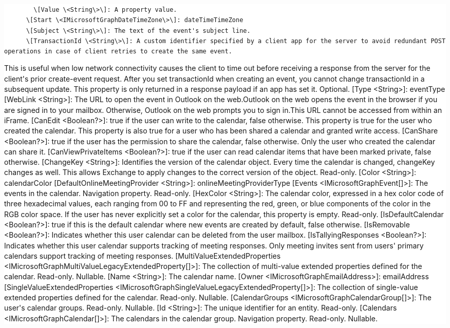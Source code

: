             \[Value \<String\>\]: A property value.
          \[Start \<IMicrosoftGraphDateTimeZone\>\]: dateTimeTimeZone
          \[Subject \<String\>\]: The text of the event's subject line.
          \[TransactionId \<String\>\]: A custom identifier specified by a client app for the server to avoid redundant POST operations in case of client retries to create the same event.
This is useful when low network connectivity causes the client to time out before receiving a response from the server for the client's prior create-event request.
After you set transactionId when creating an event, you cannot change transactionId in a subsequent update.
This property is only returned in a response payload if an app has set it.
Optional.
          \[Type \<String\>\]: eventType
          \[WebLink \<String\>\]: The URL to open the event in Outlook on the web.Outlook on the web opens the event in the browser if you are signed in to your mailbox.
Otherwise, Outlook on the web prompts you to sign in.This URL cannot be accessed from within an iFrame.
        \[CanEdit \<Boolean?\>\]: true if the user can write to the calendar, false otherwise.
This property is true for the user who created the calendar.
This property is also true for a user who has been shared a calendar and granted write access.
        \[CanShare \<Boolean?\>\]: true if the user has the permission to share the calendar, false otherwise.
Only the user who created the calendar can share it.
        \[CanViewPrivateItems \<Boolean?\>\]: true if the user can read calendar items that have been marked private, false otherwise.
        \[ChangeKey \<String\>\]: Identifies the version of the calendar object.
Every time the calendar is changed, changeKey changes as well.
This allows Exchange to apply changes to the correct version of the object.
Read-only.
        \[Color \<String\>\]: calendarColor
        \[DefaultOnlineMeetingProvider \<String\>\]: onlineMeetingProviderType
        \[Events \<IMicrosoftGraphEvent\[\]\>\]: The events in the calendar.
Navigation property.
Read-only.
        \[HexColor \<String\>\]: The calendar color, expressed in a hex color code of three hexadecimal values, each ranging from 00 to FF and representing the red, green, or blue components of the color in the RGB color space.
If the user has never explicitly set a color for the calendar, this property is empty.
Read-only.
        \[IsDefaultCalendar \<Boolean?\>\]: true if this is the default calendar where new events are created by default, false otherwise.
        \[IsRemovable \<Boolean?\>\]: Indicates whether this user calendar can be deleted from the user mailbox.
        \[IsTallyingResponses \<Boolean?\>\]: Indicates whether this user calendar supports tracking of meeting responses.
Only meeting invites sent from users' primary calendars support tracking of meeting responses.
        \[MultiValueExtendedProperties \<IMicrosoftGraphMultiValueLegacyExtendedProperty\[\]\>\]: The collection of multi-value extended properties defined for the calendar.
Read-only.
Nullable.
        \[Name \<String\>\]: The calendar name.
        \[Owner \<IMicrosoftGraphEmailAddress\>\]: emailAddress
        \[SingleValueExtendedProperties \<IMicrosoftGraphSingleValueLegacyExtendedProperty\[\]\>\]: The collection of single-value extended properties defined for the calendar.
Read-only.
Nullable.
      \[CalendarGroups \<IMicrosoftGraphCalendarGroup\[\]\>\]: The user's calendar groups.
Read-only.
Nullable.
        \[Id \<String\>\]: The unique identifier for an entity.
Read-only.
        \[Calendars \<IMicrosoftGraphCalendar\[\]\>\]: The calendars in the calendar group.
Navigation property.
Read-only.
Nullable.